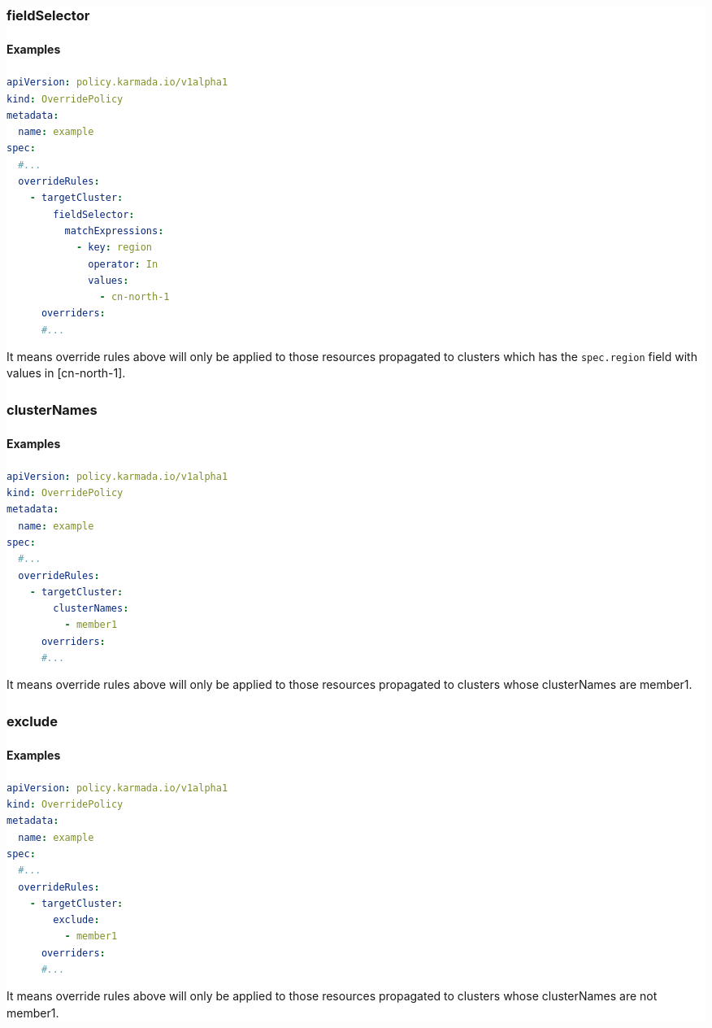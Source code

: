### fieldSelector

#### Examples
```yaml
apiVersion: policy.karmada.io/v1alpha1
kind: OverridePolicy
metadata:
  name: example
spec:
  #...
  overrideRules:
    - targetCluster:
        fieldSelector:
          matchExpressions:
            - key: region
              operator: In
              values:
                - cn-north-1
      overriders:
      #...
```
It means override rules above will only be applied to those resources propagated to clusters which has the `spec.region` field with values in [cn-north-1].

### clusterNames

#### Examples
```yaml
apiVersion: policy.karmada.io/v1alpha1
kind: OverridePolicy
metadata:
  name: example
spec:
  #...
  overrideRules:
    - targetCluster:
        clusterNames:
          - member1
      overriders:
      #...
```
It means override rules above will only be applied to those resources propagated to clusters whose clusterNames are member1.

### exclude

#### Examples
```yaml
apiVersion: policy.karmada.io/v1alpha1
kind: OverridePolicy
metadata:
  name: example
spec:
  #...
  overrideRules:
    - targetCluster:
        exclude:
          - member1
      overriders:
      #...
```
It means override rules above will only be applied to those resources propagated to clusters whose clusterNames are not member1.


[1]: https://github.com/karmada-io/karmada/blob/c37bedc1cfe5a98b47703464fed837380c90902f/pkg/apis/policy/v1alpha1/override_types.go#L13
[2]: https://github.com/karmada-io/karmada/blob/c37bedc1cfe5a98b47703464fed837380c90902f/pkg/apis/policy/v1alpha1/override_types.go#L189